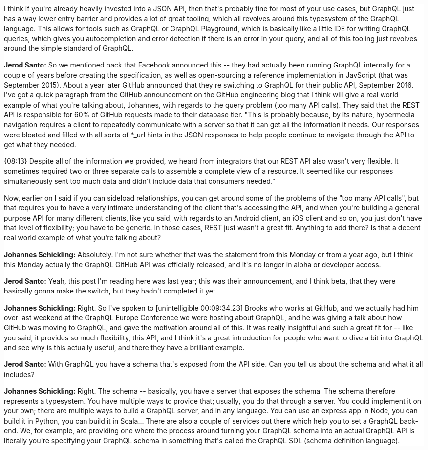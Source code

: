 I think if you're already heavily invested into a JSON API, then that's probably fine for most of your use cases, but GraphQL just has a way lower entry barrier and provides a lot of great tooling, which all revolves around this typesystem of the GraphQL language. This allows for tools such as GraphQL or GraphQL Playground, which is basically like a little IDE for writing GraphQL queries, which gives you autocompletion and error detection if there is an error in your query, and all of this tooling just revolves around the simple standard of GraphQL.

**Jerod Santo:** So we mentioned back that Facebook announced this -- they had actually been running GraphQL internally for a couple of years before creating the specification, as well as open-sourcing a reference implementation in JavScript (that was September 2015). About a year later GitHub announced that they're switching to GraphQL for their public API, September 2016. I've got a quick paragraph from the GitHub announcement on the GitHub engineering blog that I think will give a real world example of what you're talking about, Johannes, with regards to the query problem (too many API calls). They said that the REST API is responsible for 60% of GitHub requests made to their database tier. "This is probably because, by its nature, hypermedia navigation requires a client to repeatedly communicate with a server so that it can get all the information it needs. Our responses were bloated and filled with all sorts of \*\_url hints in the JSON responses to help people continue to navigate through the API to get what they needed.

\{08:13\} Despite all of the information we provided, we heard from integrators that our REST API also wasn't very flexible. It sometimes required two or three separate calls to assemble a complete view of a resource. It seemed like our responses simultaneously sent too much data and didn't include data that consumers needed."

Now, earlier on I said if you can sideload relationships, you can get around some of the problems of the "too many API calls", but that requires you to have a very intimate understanding of the client that's accessing the API, and when you're building a general purpose API for many different clients, like you said, with regards to an Android client, an iOS client and so on, you just don't have that level of flexibility; you have to be generic. In those cases, REST just wasn't a great fit. Anything to add there? Is that a decent real world example of what you're talking about?

**Johannes Schickling:** Absolutely. I'm not sure whether that was the statement from this Monday or from a year ago, but I think this Monday actually the GraphQL GitHub API was officially released, and it's no longer in alpha or developer access.

**Jerod Santo:** Yeah, this post I'm reading here was last year; this was their announcement, and I think beta, that they were basically gonna make the switch, but they hadn't completed it yet.

**Johannes Schickling:** Right. So I've spoken to \[unintelligible 00:09:34.23\] Brooks who works at GitHub, and we actually had him over last weekend at the GraphQL Europe Conference we were hosting about GraphQL, and he was giving a talk about how GitHub was moving to GraphQL, and gave the motivation around all of this. It was really insightful and such a great fit for -- like you said, it provides so much flexibility, this API, and I think it's a great introduction for people who want to dive a bit into GraphQL and see why is this actually useful, and there they have a brilliant example.

**Jerod Santo:** With GraphQL you have a schema that's exposed from the API side. Can you tell us about the schema and what it all includes?

**Johannes Schickling:** Right. The schema -- basically, you have a server that exposes the schema. The schema therefore represents a typesystem. You have multiple ways to provide that; usually, you do that through a server. You could implement it on your own; there are multiple ways to build a GraphQL server, and in any language. You can use an express app in Node, you can build it in Python, you can build it in Scala... There are also a couple of services out there which help you to set a GraphQL back-end. We, for example, are providing one where the process around turning your GraphQL schema into an actual GraphQL API is literally you're specifying your GraphQL schema in something that's called the GraphQL SDL (schema definition language).

